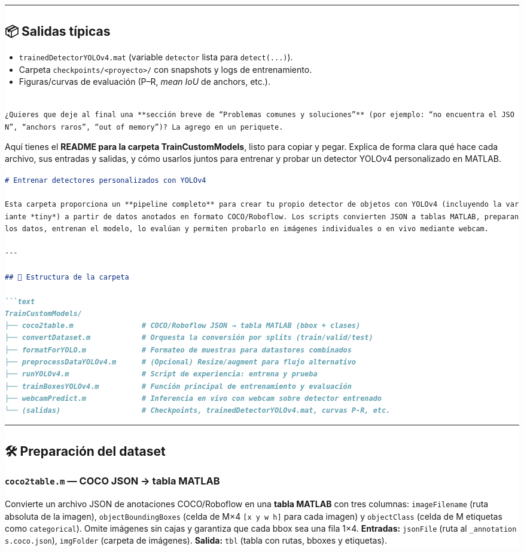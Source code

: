 

---

## 📦 Salidas típicas

* `trainedDetectorYOLOv4.mat` (variable `detector` lista para `detect(...)`).&#x20;
* Carpeta `checkpoints/<proyecto>/` con snapshots y logs de entrenamiento.&#x20;
* Figuras/curvas de evaluación (P–R, *mean IoU* de anchors, etc.).&#x20;

```

¿Quieres que deje al final una **sección breve de “Problemas comunes y soluciones”** (por ejemplo: “no encuentra el JSON”, “anchors raros”, “out of memory”)? La agrego en un periquete.
```


Aquí tienes el **README para la carpeta TrainCustomModels**, listo para copiar y pegar. Explica de forma clara qué hace cada archivo, sus entradas y salidas, y cómo usarlos juntos para entrenar y probar un detector YOLOv4 personalizado en MATLAB.

````markdown
# Entrenar detectores personalizados con YOLOv4

Esta carpeta proporciona un **pipeline completo** para crear tu propio detector de objetos con YOLOv4 (incluyendo la variante *tiny*) a partir de datos anotados en formato COCO/Roboflow. Los scripts convierten JSON a tablas MATLAB, preparan los datos, entrenan el modelo, lo evalúan y permiten probarlo en imágenes individuales o en vivo mediante webcam.

---

## 📂 Estructura de la carpeta

```text
TrainCustomModels/
├── coco2table.m                # COCO/Roboflow JSON → tabla MATLAB (bbox + clases)
├── convertDataset.m            # Orquesta la conversión por splits (train/valid/test)
├── formatForYOLO.m             # Formateo de muestras para datastores combinados
├── preprocessDataYOLOv4.m      # (Opcional) Resize/augment para flujo alternativo
├── runYOLOv4.m                 # Script de experiencia: entrena y prueba
├── trainBoxesYOLOv4.m          # Función principal de entrenamiento y evaluación
├── webcamPredict.m             # Inferencia en vivo con webcam sobre detector entrenado
└── (salidas)                   # Checkpoints, trainedDetectorYOLOv4.mat, curvas P-R, etc.
````

---

## 🛠️ Preparación del dataset

### `coco2table.m` — COCO JSON → tabla MATLAB

Convierte un archivo JSON de anotaciones COCO/Roboflow en una **tabla MATLAB** con tres columnas: `imageFilename` (ruta absoluta de la imagen), `objectBoundingBoxes` (celda de M×4 `[x y w h]` para cada imagen) y `objectClass` (celda de M etiquetas como `categorical`). Omite imágenes sin cajas y garantiza que cada bbox sea una fila 1×4.
**Entradas:** `jsonFile` (ruta al `_annotations.coco.json`), `imgFolder` (carpeta de imágenes).
**Salida:** `tbl` (tabla con rutas, bboxes y etiquetas).
